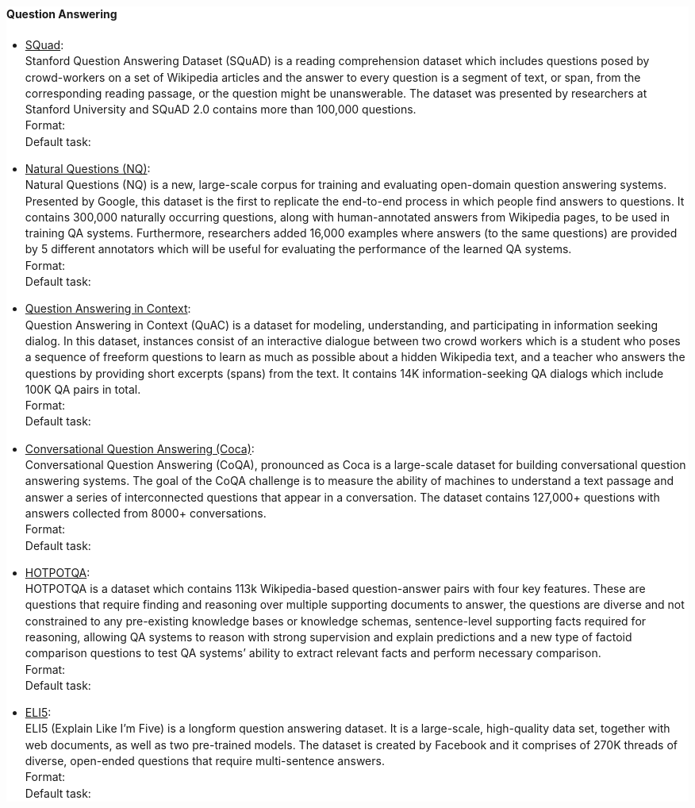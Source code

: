 #### Question Answering
* [SQuad](https://rajpurkar.github.io/SQuAD-explorer/):  
Stanford Question Answering Dataset (SQuAD) is a reading comprehension dataset which includes questions posed by crowd-workers on a set of Wikipedia articles and the answer to every question is a segment of text, or span, from the corresponding reading passage, or the question might be unanswerable. The dataset was presented by researchers at Stanford University and SQuAD 2.0 contains more than 100,000 questions.  
Format:  
Default task:  

* [Natural Questions (NQ)](https://ai.googleblog.com/2019/01/natural-questions-new-corpus-and.html):  
Natural Questions (NQ) is a new, large-scale corpus for training and evaluating open-domain question answering systems. Presented by Google, this dataset is the first to replicate the end-to-end process in which people find answers to questions. It contains 300,000 naturally occurring questions, along with human-annotated answers from Wikipedia pages, to be used in training QA systems. Furthermore, researchers added 16,000 examples where answers (to the same questions) are provided by 5 different annotators which will be useful for evaluating the performance of the learned QA systems.   
Format:  
Default task:  

* [Question Answering in Context](https://quac.ai/):  
Question Answering in Context (QuAC) is a dataset for modeling, understanding, and participating in information seeking dialog. In this dataset, instances consist of an interactive dialogue between two crowd workers which is a student who poses a sequence of freeform questions to learn as much as possible about a hidden Wikipedia text, and a teacher who answers the questions by providing short excerpts (spans) from the text. It contains 14K information-seeking QA dialogs which include 100K QA pairs in total.  
Format:  
Default task:  

* [Conversational Question Answering (Coca)](https://stanfordnlp.github.io/coqa/):  
Conversational Question Answering (CoQA), pronounced as Coca is a large-scale dataset for building conversational question answering systems. The goal of the CoQA challenge is to measure the ability of machines to understand a text passage and answer a series of interconnected questions that appear in a conversation. The dataset contains 127,000+ questions with answers collected from 8000+ conversations.  
Format:  
Default task:  

* [HOTPOTQA](https://arxiv.org/pdf/1809.09600.pdf):  
HOTPOTQA is a dataset which contains 113k Wikipedia-based question-answer pairs with four key features. These are questions that require finding and reasoning over multiple supporting documents to answer, the questions are diverse and not constrained to any pre-existing knowledge bases or knowledge schemas, sentence-level supporting facts required for reasoning, allowing QA systems to reason with strong supervision and explain predictions and a new type of factoid comparison questions to test QA systems’ ability to extract relevant facts and perform necessary comparison.  
Format:  
Default task:   

* [ELI5](https://github.com/facebookresearch/ELI5):  
ELI5 (Explain Like I’m Five) is a longform question answering dataset. It is a large-scale, high-quality data set, together with web documents, as well as two pre-trained models. The dataset is created by Facebook and it comprises of 270K threads of diverse, open-ended questions that require multi-sentence answers.  
Format:  
Default task:  
